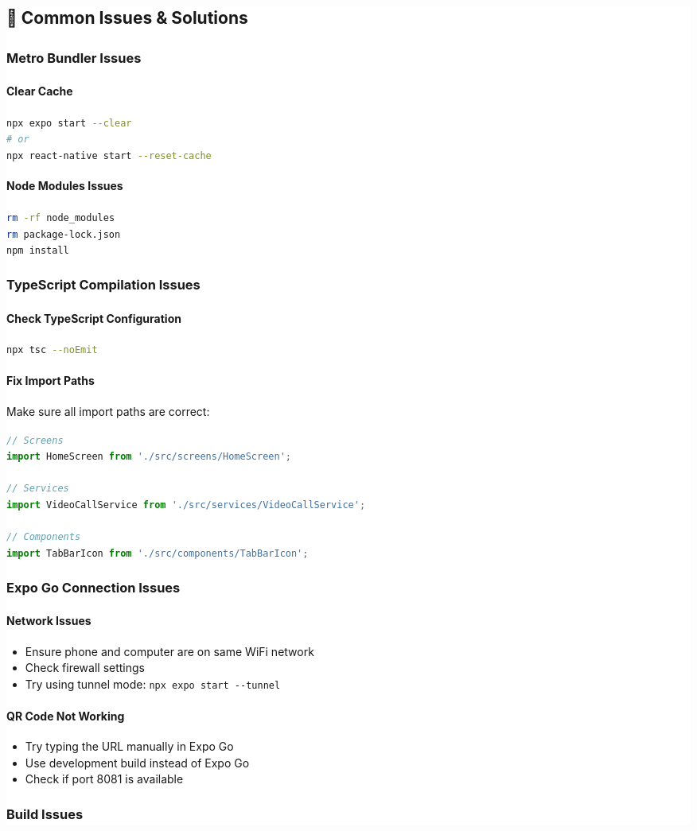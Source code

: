 
## 🚨 **Common Issues & Solutions**

### **Metro Bundler Issues**

#### **Clear Cache**
```bash
npx expo start --clear
# or
npx react-native start --reset-cache
```

#### **Node Modules Issues**
```bash
rm -rf node_modules
rm package-lock.json
npm install
```

### **TypeScript Compilation Issues**

#### **Check TypeScript Configuration**
```bash
npx tsc --noEmit
```

#### **Fix Import Paths**
Make sure all import paths are correct:
```typescript
// Screens
import HomeScreen from './src/screens/HomeScreen';

// Services  
import VideoCallService from './src/services/VideoCallService';

// Components
import TabBarIcon from './src/components/TabBarIcon';
```

### **Expo Go Connection Issues**

#### **Network Issues**
- Ensure phone and computer are on same WiFi network
- Check firewall settings
- Try using tunnel mode: `npx expo start --tunnel`

#### **QR Code Not Working**
- Try typing the URL manually in Expo Go
- Use development build instead of Expo Go
- Check if port 8081 is available

### **Build Issues**

